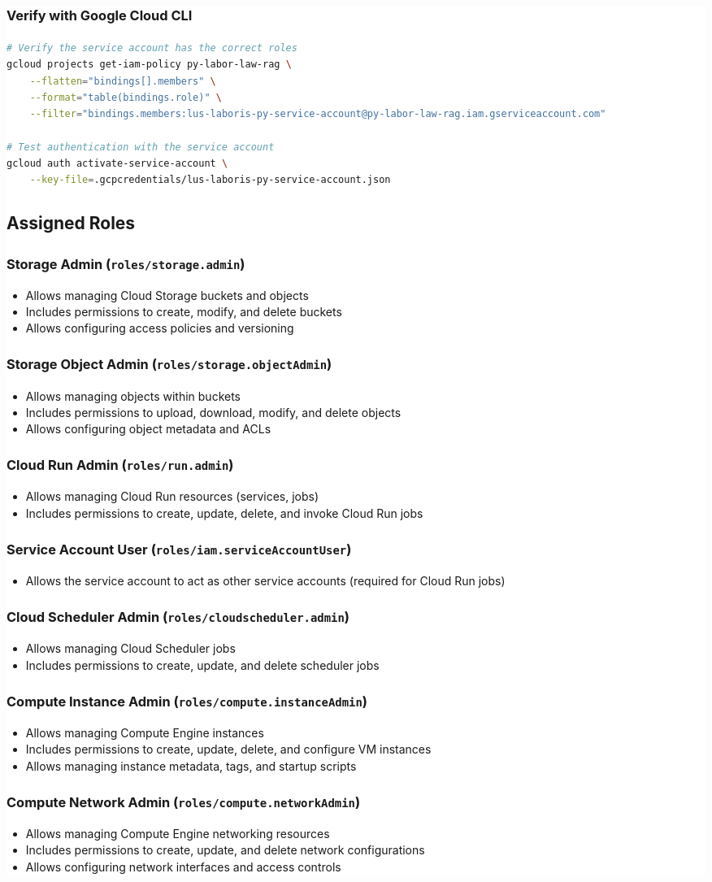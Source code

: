 ### Verify with Google Cloud CLI

```bash
# Verify the service account has the correct roles
gcloud projects get-iam-policy py-labor-law-rag \
    --flatten="bindings[].members" \
    --format="table(bindings.role)" \
    --filter="bindings.members:lus-laboris-py-service-account@py-labor-law-rag.iam.gserviceaccount.com"

# Test authentication with the service account
gcloud auth activate-service-account \
    --key-file=.gcpcredentials/lus-laboris-py-service-account.json
```

## Assigned Roles

### Storage Admin (`roles/storage.admin`)

- Allows managing Cloud Storage buckets and objects
- Includes permissions to create, modify, and delete buckets
- Allows configuring access policies and versioning

### Storage Object Admin (`roles/storage.objectAdmin`)

- Allows managing objects within buckets
- Includes permissions to upload, download, modify, and delete objects
- Allows configuring object metadata and ACLs

### Cloud Run Admin (`roles/run.admin`)

- Allows managing Cloud Run resources (services, jobs)
- Includes permissions to create, update, delete, and invoke Cloud Run jobs

### Service Account User (`roles/iam.serviceAccountUser`)

- Allows the service account to act as other service accounts (required for Cloud Run jobs)

### Cloud Scheduler Admin (`roles/cloudscheduler.admin`)

- Allows managing Cloud Scheduler jobs
- Includes permissions to create, update, and delete scheduler jobs

### Compute Instance Admin (`roles/compute.instanceAdmin`)

- Allows managing Compute Engine instances
- Includes permissions to create, update, delete, and configure VM instances
- Allows managing instance metadata, tags, and startup scripts

### Compute Network Admin (`roles/compute.networkAdmin`)

- Allows managing Compute Engine networking resources
- Includes permissions to create, update, and delete network configurations
- Allows configuring network interfaces and access controls
